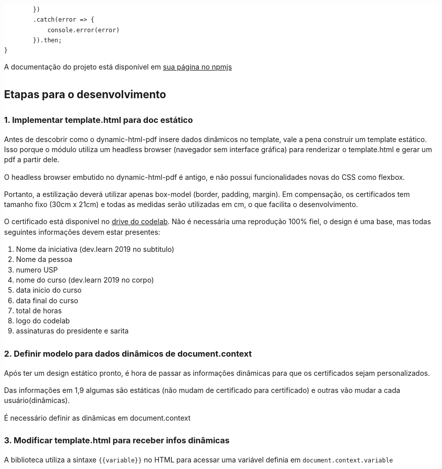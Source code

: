 ```node
        })
        .catch(error => {
            console.error(error)
        }).then;
}
 ```
A documentação do projeto está disponível em [sua página no npmjs](https://www.npmjs.com/package/dynamic-html-pdf)

## Etapas para o desenvolvimento
### 1. Implementar template.html para doc estático
Antes de descobrir como o dynamic-html-pdf insere dados dinâmicos no template, vale a pena construir um template estático. Isso porque o módulo utiliza um headless browser (navegador sem interface gráfica) para renderizar o template.html e gerar um pdf a partir dele. 


O headless browser embutido no dynamic-html-pdf é antigo, e não possui funcionalidades novas do CSS como flexbox. 


Portanto, a estilização deverá utilizar apenas box-model (border, padding, margin). Em compensação, os certificados tem tamanho fixo (30cm x 21cm) e todas as medidas serão utilizadas em cm, o que facilita o desenvolvimento. 


O certificado está disponivel no [drive do codelab](https://drive.google.com/file/d/18JfeqGIeDuuOtQJSbj999IvMteTzbUxh/view?usp=sharing). Não é necessária uma reprodução 100% fiel, o design é uma base, mas todas seguintes informações devem estar presentes: 


1. Nome da iniciativa (dev.learn 2019 no subtitulo)
2. Nome da pessoa
3. numero USP
4. nome do curso (dev.learn 2019 no corpo)
5. data inicio do curso
6. data final do curso
7. total de horas
8. logo do codelab
9. assinaturas do presidente e sarita

### 2. Definir modelo para dados dinâmicos de document.context
Após ter um design estático pronto, é hora de passar as informações dinâmicas para que os certificados sejam personalizados. 


Das informações em 1,9 algumas são estáticas (não mudam de certificado para certificado) e outras vão mudar a cada usuário(dinâmicas). 


É necessário definir as dinâmicas em document.context 

### 3. Modificar template.html para receber infos dinâmicas
A biblioteca utiliza a sintaxe `{{variable}}` no HTML  para acessar uma variável definia em `document.context.variable`

